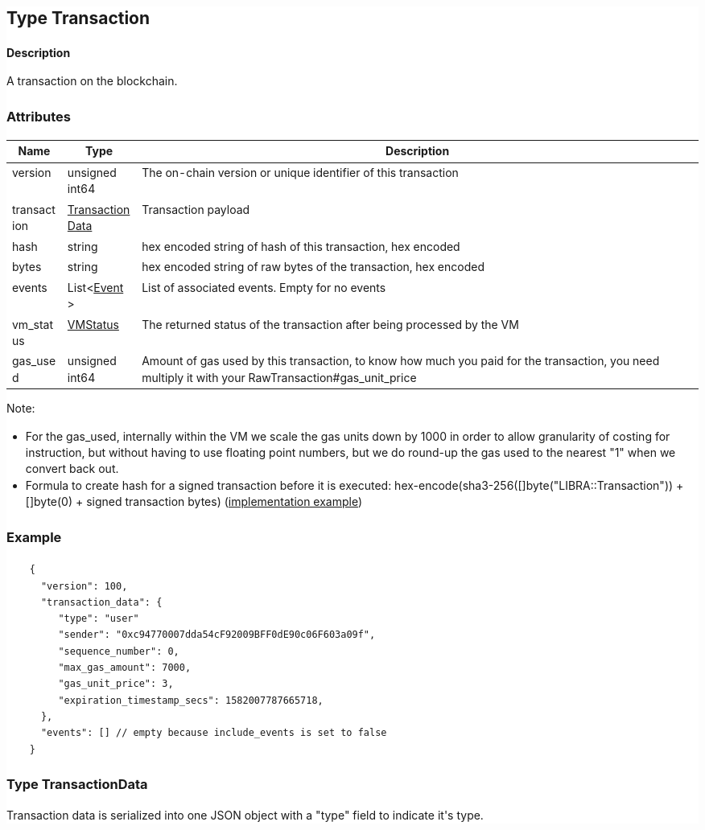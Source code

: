 ## Type Transaction

**Description**

A transaction on the blockchain.


### Attributes


| Name                      | Type                                     | Description                                                                                |
|---------------------------|------------------------------------------|--------------------------------------------------------------------------------------------|
| version                   | unsigned int64                           | The on-chain version or unique identifier of this transaction                              |
| transaction               | [TransactionData](#type-transactiondata) | Transaction payload |
| hash                      | string                                   | hex encoded string of hash of this transaction, hex encoded |
| bytes                     | string                                   | hex encoded string of raw bytes of the transaction, hex encoded |
| events                    | List<[Event](type_event.md)>             | List of associated events. Empty for no events                                             |
| vm_status                 | [VMStatus](#type-vmstatus)               | The returned status of the transaction after being processed by the VM                     |
| gas_used                  | unsigned int64 | Amount of gas used by this transaction, to know how much you paid for the transaction, you need multiply it with your RawTransaction#gas_unit_price |

Note:
* For the gas_used, internally within the VM we scale the gas units down by 1000 in order to allow granularity of costing for instruction, but without having to use floating point numbers, but we do round-up the gas used to the nearest "1" when we convert back out.
* Formula to create hash for a signed transaction before it is executed: hex-encode(sha3-256([]byte("LIBRA::Transaction")) + []byte(0) + signed transaction bytes) ([implementation example](https://github.com/diem/diem-client-sdk-go/blob/master/diemtypes/hash.go#L27))


### Example

```
    {
      "version": 100,
      "transaction_data": {
         "type": "user"
         "sender": "0xc94770007dda54cF92009BFF0dE90c06F603a09f",
         "sequence_number": 0,
         "max_gas_amount": 7000,
         "gas_unit_price": 3,
         "expiration_timestamp_secs": 1582007787665718,
      },
      "events": [] // empty because include_events is set to false
    }
```

### Type TransactionData

Transaction data is serialized into one JSON object with a "type" field to indicate it's type.
